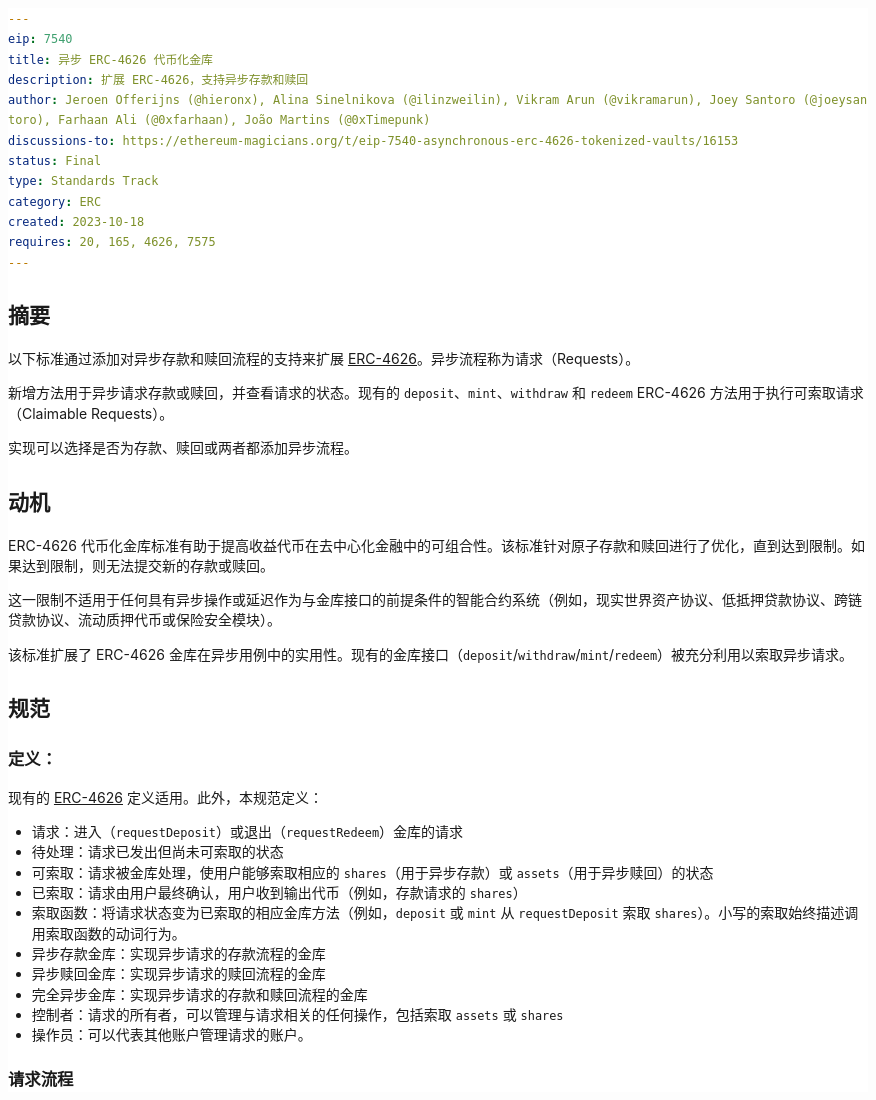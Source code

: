```yaml
---
eip: 7540
title: 异步 ERC-4626 代币化金库
description: 扩展 ERC-4626，支持异步存款和赎回
author: Jeroen Offerijns (@hieronx), Alina Sinelnikova (@ilinzweilin), Vikram Arun (@vikramarun), Joey Santoro (@joeysantoro), Farhaan Ali (@0xfarhaan), João Martins (@0xTimepunk)
discussions-to: https://ethereum-magicians.org/t/eip-7540-asynchronous-erc-4626-tokenized-vaults/16153
status: Final
type: Standards Track
category: ERC
created: 2023-10-18
requires: 20, 165, 4626, 7575
---
```


## 摘要

以下标准通过添加对异步存款和赎回流程的支持来扩展 [ERC-4626](./eip-4626.md)。异步流程称为请求（Requests）。

新增方法用于异步请求存款或赎回，并查看请求的状态。现有的 `deposit`、`mint`、`withdraw` 和 `redeem` ERC-4626 方法用于执行可索取请求（Claimable Requests）。

实现可以选择是否为存款、赎回或两者都添加异步流程。

## 动机

ERC-4626 代币化金库标准有助于提高收益代币在去中心化金融中的可组合性。该标准针对原子存款和赎回进行了优化，直到达到限制。如果达到限制，则无法提交新的存款或赎回。

这一限制不适用于任何具有异步操作或延迟作为与金库接口的前提条件的智能合约系统（例如，现实世界资产协议、低抵押贷款协议、跨链贷款协议、流动质押代币或保险安全模块）。

该标准扩展了 ERC-4626 金库在异步用例中的实用性。现有的金库接口（`deposit`/`withdraw`/`mint`/`redeem`）被充分利用以索取异步请求。

## 规范

### 定义：

现有的 [ERC-4626](./eip-4626.md) 定义适用。此外，本规范定义：

- 请求：进入（`requestDeposit`）或退出（`requestRedeem`）金库的请求
- 待处理：请求已发出但尚未可索取的状态
- 可索取：请求被金库处理，使用户能够索取相应的 `shares`（用于异步存款）或 `assets`（用于异步赎回）的状态
- 已索取：请求由用户最终确认，用户收到输出代币（例如，存款请求的 `shares`）
- 索取函数：将请求状态变为已索取的相应金库方法（例如，`deposit` 或 `mint` 从 `requestDeposit` 索取 `shares`）。小写的索取始终描述调用索取函数的动词行为。
- 异步存款金库：实现异步请求的存款流程的金库
- 异步赎回金库：实现异步请求的赎回流程的金库
- 完全异步金库：实现异步请求的存款和赎回流程的金库
- 控制者：请求的所有者，可以管理与请求相关的任何操作，包括索取 `assets` 或 `shares`
- 操作员：可以代表其他账户管理请求的账户。

### 请求流程
